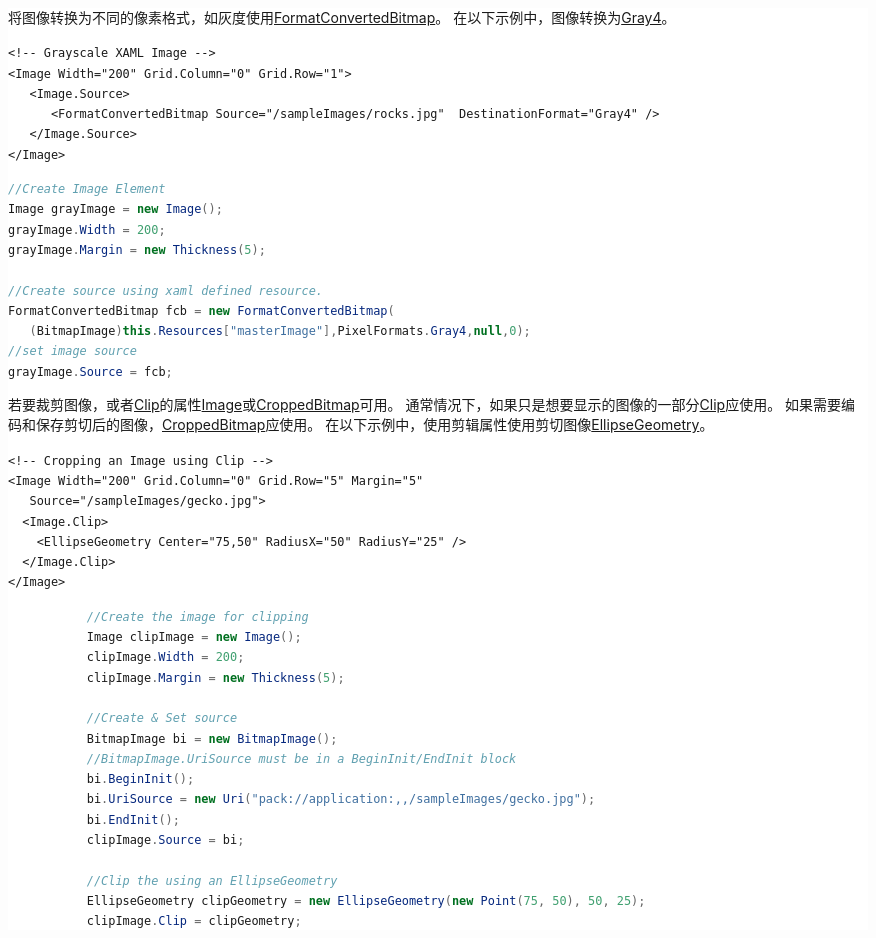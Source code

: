 将图像转换为不同的像素格式，如灰度使用[FormatConvertedBitmap](https://docs.microsoft.com/zh-cn/dotnet/api/system.windows.media.imaging.formatconvertedbitmap)。 在以下示例中，图像转换为[Gray4](https://docs.microsoft.com/zh-cn/dotnet/api/system.windows.media.pixelformats.gray4)。

```xaml
<!-- Grayscale XAML Image -->
<Image Width="200" Grid.Column="0" Grid.Row="1">
   <Image.Source>
      <FormatConvertedBitmap Source="/sampleImages/rocks.jpg"  DestinationFormat="Gray4" />
   </Image.Source>
</Image>
```

```csharp
//Create Image Element
Image grayImage = new Image();
grayImage.Width = 200;
grayImage.Margin = new Thickness(5);

//Create source using xaml defined resource.
FormatConvertedBitmap fcb = new FormatConvertedBitmap(
   (BitmapImage)this.Resources["masterImage"],PixelFormats.Gray4,null,0);
//set image source
grayImage.Source = fcb;
```

若要裁剪图像，或者[Clip](https://docs.microsoft.com/zh-cn/dotnet/api/system.windows.uielement.clip)的属性[Image](https://docs.microsoft.com/zh-cn/dotnet/api/system.windows.controls.image)或[CroppedBitmap](https://docs.microsoft.com/zh-cn/dotnet/api/system.windows.media.imaging.croppedbitmap)可用。 通常情况下，如果只是想要显示的图像的一部分[Clip](https://docs.microsoft.com/zh-cn/dotnet/api/system.windows.uielement.clip)应使用。 如果需要编码和保存剪切后的图像，[CroppedBitmap](https://docs.microsoft.com/zh-cn/dotnet/api/system.windows.media.imaging.croppedbitmap)应使用。 在以下示例中，使用剪辑属性使用剪切图像[EllipseGeometry](https://docs.microsoft.com/zh-cn/dotnet/api/system.windows.media.ellipsegeometry)。

```xaml
<!-- Cropping an Image using Clip -->
<Image Width="200" Grid.Column="0" Grid.Row="5" Margin="5"
   Source="/sampleImages/gecko.jpg">
  <Image.Clip>
    <EllipseGeometry Center="75,50" RadiusX="50" RadiusY="25" />
  </Image.Clip>
</Image>
```

```csharp
           //Create the image for clipping
           Image clipImage = new Image();
           clipImage.Width = 200;
           clipImage.Margin = new Thickness(5);

           //Create & Set source
           BitmapImage bi = new BitmapImage();
           //BitmapImage.UriSource must be in a BeginInit/EndInit block
           bi.BeginInit();
           bi.UriSource = new Uri("pack://application:,,/sampleImages/gecko.jpg");
           bi.EndInit();
           clipImage.Source = bi;

           //Clip the using an EllipseGeometry
           EllipseGeometry clipGeometry = new EllipseGeometry(new Point(75, 50), 50, 25);
           clipImage.Clip = clipGeometry;
```
